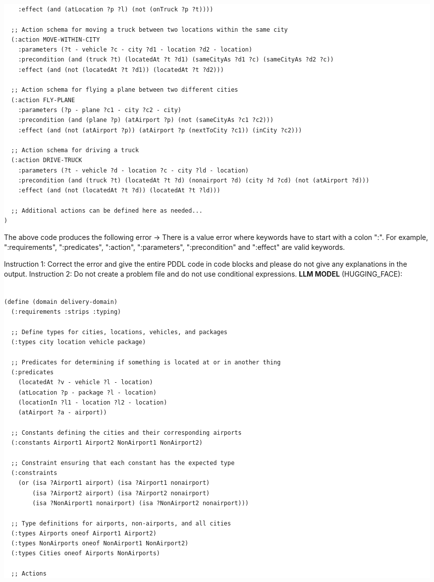 ```pddl
    :effect (and (atLocation ?p ?l) (not (onTruck ?p ?t))))
  
  ;; Action schema for moving a truck between two locations within the same city
  (:action MOVE-WITHIN-CITY
    :parameters (?t - vehicle ?c - city ?d1 - location ?d2 - location)
    :precondition (and (truck ?t) (locatedAt ?t ?d1) (sameCityAs ?d1 ?c) (sameCityAs ?d2 ?c))
    :effect (and (not (locatedAt ?t ?d1)) (locatedAt ?t ?d2)))
  
  ;; Action schema for flying a plane between two different cities
  (:action FLY-PLANE
    :parameters (?p - plane ?c1 - city ?c2 - city)
    :precondition (and (plane ?p) (atAirport ?p) (not (sameCityAs ?c1 ?c2)))
    :effect (and (not (atAirport ?p)) (atAirport ?p (nextToCity ?c1)) (inCity ?c2)))
  
  ;; Action schema for driving a truck
  (:action DRIVE-TRUCK
    :parameters (?t - vehicle ?d - location ?c - city ?ld - location)
    :precondition (and (truck ?t) (locatedAt ?t ?d) (nonairport ?d) (city ?d ?cd) (not (atAirport ?d)))
    :effect (and (not (locatedAt ?t ?d)) (locatedAt ?t ?ld)))
  
  ;; Additional actions can be defined here as needed...
)

```

The above code produces the following error -> There is a value error where keywords have to start with a colon ":". For example, ":requirements", ":predicates", ":action", ":parameters", ":precondition" and ":effect" are valid keywords.

Instruction 1: Correct the error and give the entire PDDL code in code blocks and please do not give any explanations in the output.
Instruction 2: Do not create a problem file and do not use conditional expressions.
**LLM MODEL** (HUGGING_FACE):
```pddl 

(define (domain delivery-domain)
  (:requirements :strips :typing)
  
  ;; Define types for cities, locations, vehicles, and packages
  (:types city location vehicle package)
  
  ;; Predicates for determining if something is located at or in another thing
  (:predicates
    (locatedAt ?v - vehicle ?l - location)
    (atLocation ?p - package ?l - location)
    (locationIn ?l1 - location ?l2 - location)
    (atAirport ?a - airport))
  
  ;; Constants defining the cities and their corresponding airports
  (:constants Airport1 Airport2 NonAirport1 NonAirport2)
  
  ;; Constraint ensuring that each constant has the expected type
  (:constraints
    (or (isa ?Airport1 airport) (isa ?Airport1 nonairport)
        (isa ?Airport2 airport) (isa ?Airport2 nonairport)
        (isa ?NonAirport1 nonairport) (isa ?NonAirport2 nonairport)))
  
  ;; Type definitions for airports, non-airports, and all cities
  (:types Airports oneof Airport1 Airport2)
  (:types NonAirports oneof NonAirport1 NonAirport2)
  (:types Cities oneof Airports NonAirports)
  
  ;; Actions
```